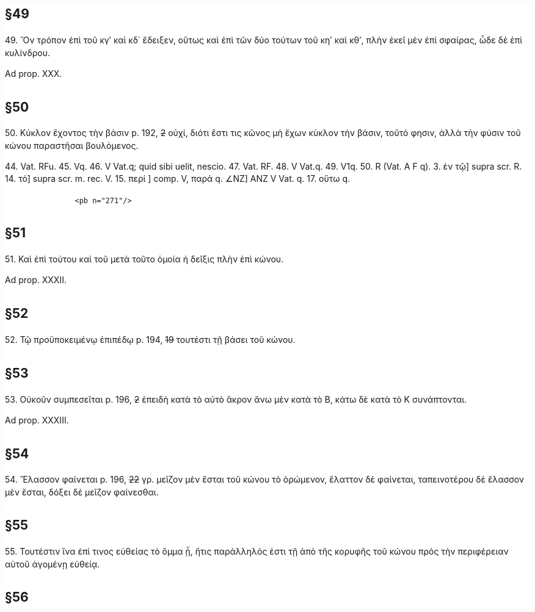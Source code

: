## §49  

<p>49. Ὃν τρόπον ἐπὶ τοῦ κγʹ καὶ κδ΄ ἔδειξεν, οὕτως καὶ ἐπὶ τῶν δύο τούτων τοῦ
                        κηʹ καὶ κθʹ, πλὴν ἐκεῖ μὲν ἐπὶ σφαίρας, ὧδε δὲ ἐπὶ κυλίνδρου.</p>
                    <lb n="20"/>
                    <p>Ad prop. XXX.</p>  

## §50  

<p>50. Κύκλον ἔχοντος τὴν βάσιν p. 192, <del status="error">2</del> οὐχί, διότι
                        ἔστι τις κῶνος μὴ ἔχων κύκλον τὴν βάσιν, τοῦτό φησιν, ἀλλὰ τὴν φύσιν τοῦ
                        κώνου παραστῆσαι βουλόμενος.</p>
                    <note type="footnote">44. Vat. RFu. 45. Vq. 46. V Vat.q; quid sibi uelit,
                        nescio. 47. Vat. RF. 48. V Vat.q. 49. V1q. 50. R (Vat. A F q).</note>
                    <note type="footnote">3. ἐν τῷ] supra scr. R. 14. τό] supra scr. m. rec. V. 15.
                        περί ] comp. V, παρά q. &#8736;ΝΖ] ΑΝΖ V Vat. q. 17. οὕτω q.</note>

                    <pb n="271"/>  

## §51  

<p>51. Καὶ ἐπὶ τούτου καὶ τοῦ μετὰ τοῦτο ὁμοία ἡ δεῖξις πλὴν ἐπὶ κώνου.</p>
                    <p>Ad prop. XXXII.</p>  

## §52  

<p>52. Τῷ προϋποκειμένῳ ἐπιπέδῳ p. 194, <del status="error">19</del> τουτέστι τῇ
                        βάσει τοῦ κώνου.</p>
                    <lb n="5"/>  

## §53  

<p>53. Οὐκοῦν συμπεσεῖται p. 196, <del status="error">2</del> ἐπειδὴ κατὰ τὸ
                        αὐτὸ ἄκρον ἄνω μὲν κατὰ τὸ Β, κάτω δὲ κατὰ τὸ Κ συνάπτονται.</p>
                    <p>Ad prop. XXXIII.</p>  

## §54  

<p>54. Ἔλασσον φαίνεται p. 196, <del status="error">22</del> γρ. μεῖζον μὲν <lb
                            n="10"/> ἔσται τοῦ κώνου τὸ ὁρώμενον, ἔλαττον δὲ φαίνεται, ταπεινοτέρου
                        δὲ ἔλασσον μὲν ἔσται, δόξει δὲ μεῖζον φαίνεσθαι.</p>  

## §55  

<p>55. Τουτέστιν ἵνα ἐπί τινος εὐθείας τὸ ὄμμα ᾖ, ἥτις παράλληλός ἐστι τῇ ἀπὸ
                        τῆς κορυφῆς τοῦ κώνου <lb n="15"/> πρὸς τὴν περιφέρειαν αὐτοῦ ἀγομένῃ
                        εὐθείᾳ.</p>  

## §56  
